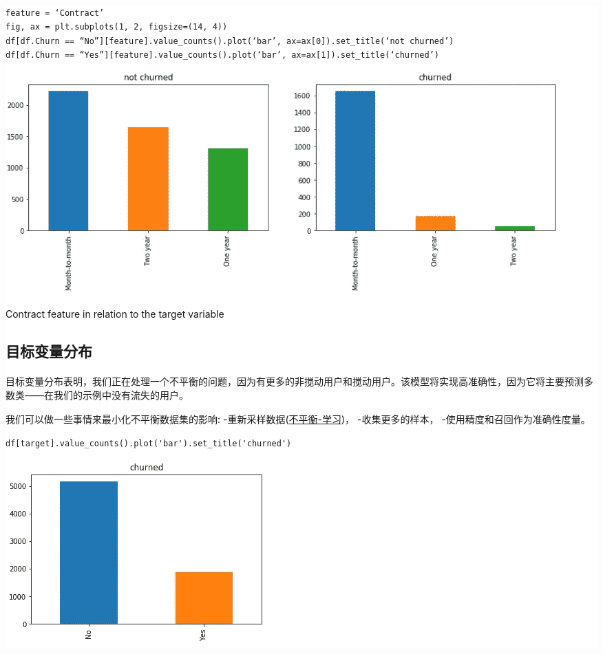 ```
feature = ‘Contract’
fig, ax = plt.subplots(1, 2, figsize=(14, 4))
df[df.Churn == “No”][feature].value_counts().plot(‘bar’, ax=ax[0]).set_title(‘not churned’)
df[df.Churn == “Yes”][feature].value_counts().plot(‘bar’, ax=ax[1]).set_title(‘churned’)
```

![](img/5e33d47f968777d8726c7fa91c9a3b9a.png)

Contract feature in relation to the target variable

## 目标变量分布

目标变量分布表明，我们正在处理一个不平衡的问题，因为有更多的非搅动用户和搅动用户。该模型将实现高准确性，因为它将主要预测多数类——在我们的示例中没有流失的用户。

我们可以做一些事情来最小化不平衡数据集的影响:
-重新采样数据([不平衡-学习](https://imbalanced-learn.readthedocs.io/en/stable/))，
-收集更多的样本，
-使用精度和召回作为准确性度量。

```
df[target].value_counts().plot('bar').set_title('churned')
```

![](img/e6c4ac6fac1cc71cf1a39c4ae338c760.png)

